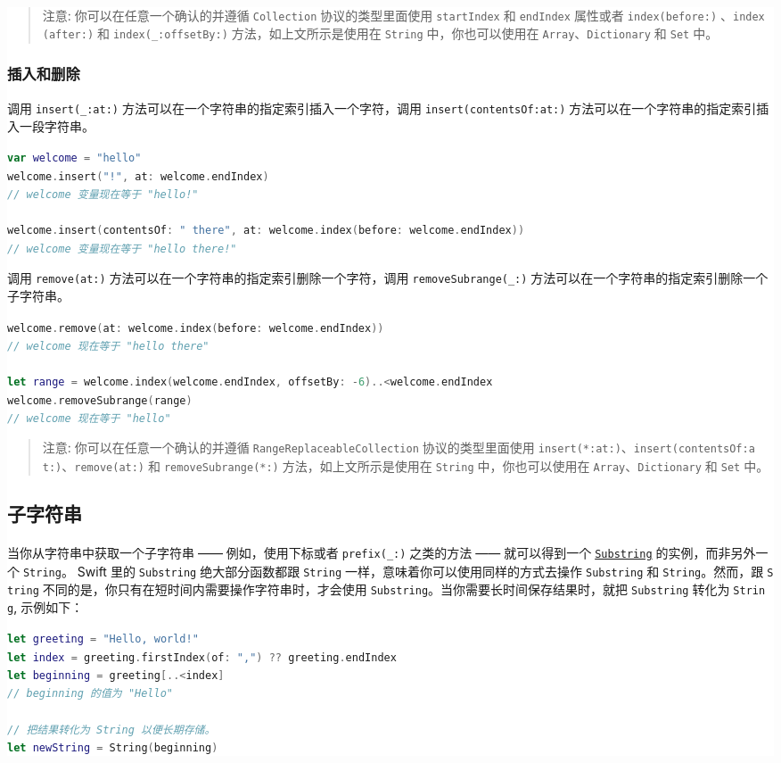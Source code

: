 



> 注意:
> 你可以在任意一个确认的并遵循 `Collection` 协议的类型里面使用 `startIndex` 和 `endIndex` 属性或者 `index(before:)` 、`index(after:)` 和 `index(_:offsetBy:)` 方法，如上文所示是使用在 `String` 中，你也可以使用在 `Array`、`Dictionary` 和 `Set` 中。

### 插入和删除

调用 `insert(_:at:)` 方法可以在一个字符串的指定索引插入一个字符，调用 `insert(contentsOf:at:)` 方法可以在一个字符串的指定索引插入一段字符串。

```swift
var welcome = "hello"
welcome.insert("!", at: welcome.endIndex)
// welcome 变量现在等于 "hello!"

welcome.insert(contentsOf: " there", at: welcome.index(before: welcome.endIndex))
// welcome 变量现在等于 "hello there!"
```



调用 `remove(at:)` 方法可以在一个字符串的指定索引删除一个字符，调用 `removeSubrange(_:)` 方法可以在一个字符串的指定索引删除一个子字符串。

```swift
welcome.remove(at: welcome.index(before: welcome.endIndex))
// welcome 现在等于 "hello there"

let range = welcome.index(welcome.endIndex, offsetBy: -6)..<welcome.endIndex
welcome.removeSubrange(range)
// welcome 现在等于 "hello"
```





> 注意:
> 你可以在任意一个确认的并遵循 `RangeReplaceableCollection` 协议的类型里面使用 `insert(*:at:)`、`insert(contentsOf:at:)`、`remove(at:)` 和 `removeSubrange(*:)` 方法，如上文所示是使用在 `String` 中，你也可以使用在 `Array`、`Dictionary` 和 `Set` 中。

## 子字符串

当你从字符串中获取一个子字符串 —— 例如，使用下标或者 `prefix(_:)` 之类的方法 —— 就可以得到一个 [`Substring`](https://developer.apple.com/documentation/swift/substring) 的实例，而非另外一个 `String`。
Swift 里的 `Substring` 绝大部分函数都跟 `String` 一样，意味着你可以使用同样的方式去操作 `Substring` 和 `String`。然而，跟 `String` 不同的是，你只有在短时间内需要操作字符串时，才会使用 `Substring`。当你需要长时间保存结果时，就把 `Substring` 转化为 `String`, 示例如下：

```swift
let greeting = "Hello, world!"
let index = greeting.firstIndex(of: ",") ?? greeting.endIndex
let beginning = greeting[..<index]
// beginning 的值为 "Hello"

// 把结果转化为 String 以便长期存储。
let newString = String(beginning)
```
